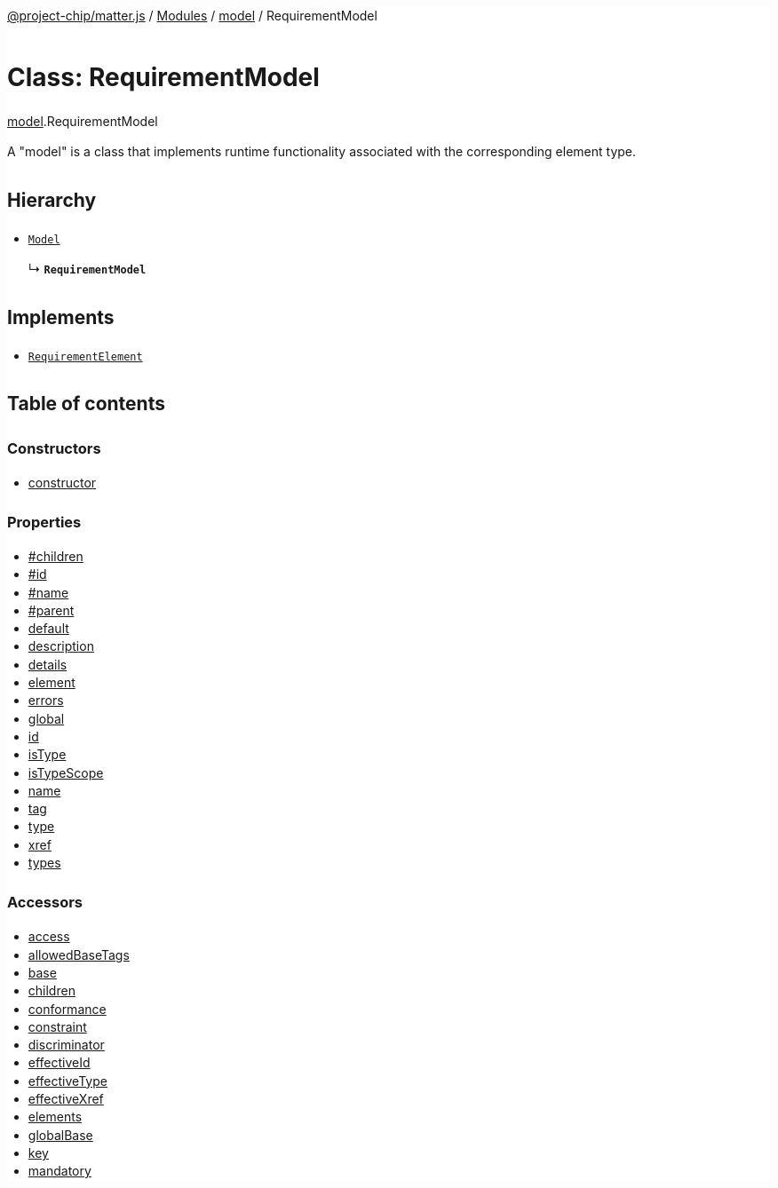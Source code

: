 [@project-chip/matter.js](../README.md) / [Modules](../modules.md) / [model](../modules/model.md) / RequirementModel

# Class: RequirementModel

[model](../modules/model.md).RequirementModel

A "model" is a class that implements runtime functionality associated with the corresponding element type.

## Hierarchy

- [`Model`](model.Model-1.md)

  ↳ **`RequirementModel`**

## Implements

- [`RequirementElement`](../modules/model.md#requirementelement)

## Table of contents

### Constructors

- [constructor](model.RequirementModel.md#constructor)

### Properties

- [#children](model.RequirementModel.md##children)
- [#id](model.RequirementModel.md##id)
- [#name](model.RequirementModel.md##name)
- [#parent](model.RequirementModel.md##parent)
- [default](model.RequirementModel.md#default)
- [description](model.RequirementModel.md#description)
- [details](model.RequirementModel.md#details)
- [element](model.RequirementModel.md#element)
- [errors](model.RequirementModel.md#errors)
- [global](model.RequirementModel.md#global)
- [id](model.RequirementModel.md#id)
- [isType](model.RequirementModel.md#istype)
- [isTypeScope](model.RequirementModel.md#istypescope)
- [name](model.RequirementModel.md#name)
- [tag](model.RequirementModel.md#tag)
- [type](model.RequirementModel.md#type)
- [xref](model.RequirementModel.md#xref)
- [types](model.RequirementModel.md#types)

### Accessors

- [access](model.RequirementModel.md#access)
- [allowedBaseTags](model.RequirementModel.md#allowedbasetags)
- [base](model.RequirementModel.md#base)
- [children](model.RequirementModel.md#children)
- [conformance](model.RequirementModel.md#conformance)
- [constraint](model.RequirementModel.md#constraint)
- [discriminator](model.RequirementModel.md#discriminator)
- [effectiveId](model.RequirementModel.md#effectiveid)
- [effectiveType](model.RequirementModel.md#effectivetype)
- [effectiveXref](model.RequirementModel.md#effectivexref)
- [elements](model.RequirementModel.md#elements)
- [globalBase](model.RequirementModel.md#globalbase)
- [key](model.RequirementModel.md#key)
- [mandatory](model.RequirementModel.md#mandatory)